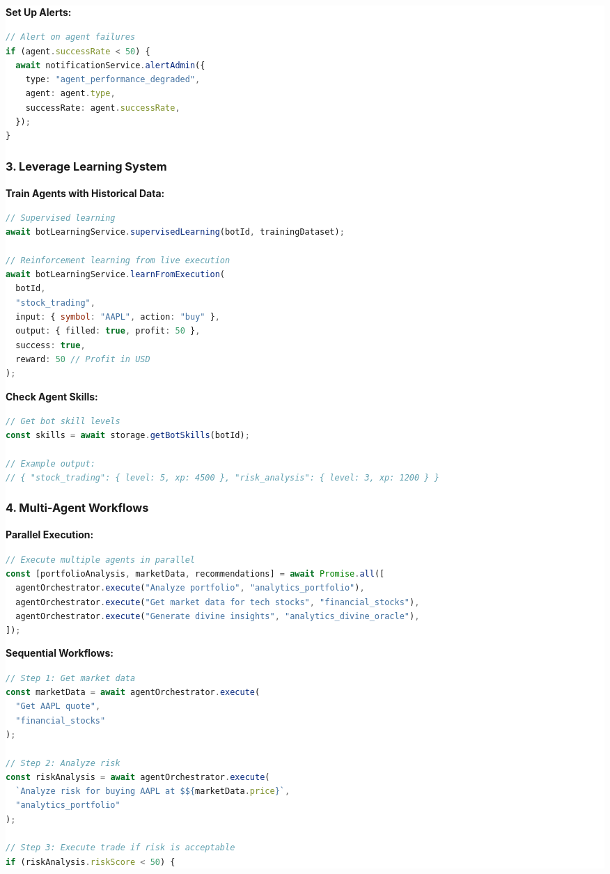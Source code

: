 **Set Up Alerts:**
```typescript
// Alert on agent failures
if (agent.successRate < 50) {
  await notificationService.alertAdmin({
    type: "agent_performance_degraded",
    agent: agent.type,
    successRate: agent.successRate,
  });
}
```

### 3. Leverage Learning System

**Train Agents with Historical Data:**
```typescript
// Supervised learning
await botLearningService.supervisedLearning(botId, trainingDataset);

// Reinforcement learning from live execution
await botLearningService.learnFromExecution(
  botId,
  "stock_trading",
  input: { symbol: "AAPL", action: "buy" },
  output: { filled: true, profit: 50 },
  success: true,
  reward: 50 // Profit in USD
);
```

**Check Agent Skills:**
```typescript
// Get bot skill levels
const skills = await storage.getBotSkills(botId);

// Example output:
// { "stock_trading": { level: 5, xp: 4500 }, "risk_analysis": { level: 3, xp: 1200 } }
```

### 4. Multi-Agent Workflows

**Parallel Execution:**
```typescript
// Execute multiple agents in parallel
const [portfolioAnalysis, marketData, recommendations] = await Promise.all([
  agentOrchestrator.execute("Analyze portfolio", "analytics_portfolio"),
  agentOrchestrator.execute("Get market data for tech stocks", "financial_stocks"),
  agentOrchestrator.execute("Generate divine insights", "analytics_divine_oracle"),
]);
```

**Sequential Workflows:**
```typescript
// Step 1: Get market data
const marketData = await agentOrchestrator.execute(
  "Get AAPL quote",
  "financial_stocks"
);

// Step 2: Analyze risk
const riskAnalysis = await agentOrchestrator.execute(
  `Analyze risk for buying AAPL at $${marketData.price}`,
  "analytics_portfolio"
);

// Step 3: Execute trade if risk is acceptable
if (riskAnalysis.riskScore < 50) {
```